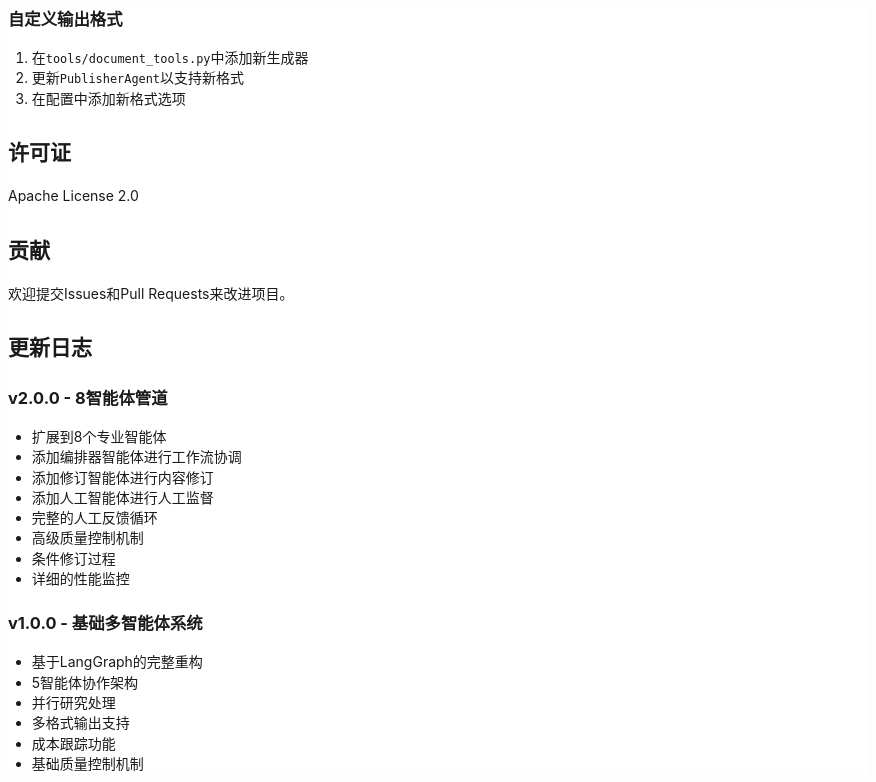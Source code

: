 ### 自定义输出格式
1. 在`tools/document_tools.py`中添加新生成器
2. 更新`PublisherAgent`以支持新格式
3. 在配置中添加新格式选项

## 许可证

Apache License 2.0

## 贡献

欢迎提交Issues和Pull Requests来改进项目。

## 更新日志

### v2.0.0 - 8智能体管道
- 扩展到8个专业智能体
- 添加编排器智能体进行工作流协调
- 添加修订智能体进行内容修订
- 添加人工智能体进行人工监督
- 完整的人工反馈循环
- 高级质量控制机制
- 条件修订过程
- 详细的性能监控

### v1.0.0 - 基础多智能体系统
- 基于LangGraph的完整重构
- 5智能体协作架构
- 并行研究处理
- 多格式输出支持
- 成本跟踪功能
- 基础质量控制机制
